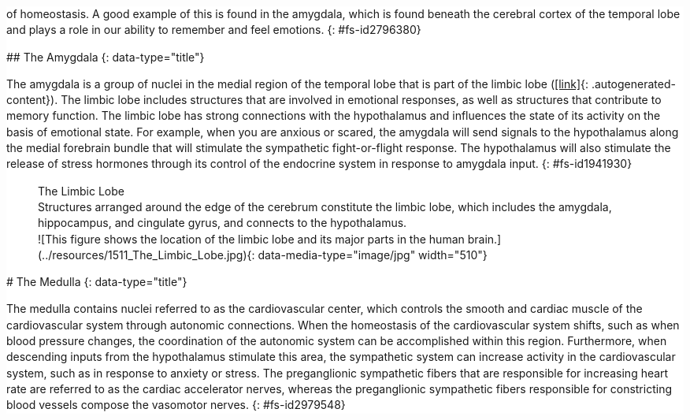 of homeostasis. A good example of this is found in the amygdala, which
is found beneath the cerebral cortex of the temporal lobe and plays a
role in our ability to remember and feel emotions.
{: #fs-id2796380}

</section>
<section data-depth="2" id="fs-id1535326" markdown="1">
## The Amygdala
{: data-type="title"}

The amygdala is a group of nuclei in the medial region of the temporal
lobe that is part of the <span data-type="term">limbic lobe</span>
([\[link\]](#fig-ch15_03_03){: .autogenerated-content}). The limbic lobe
includes structures that are involved in emotional responses, as well as
structures that contribute to memory function. The limbic lobe has
strong connections with the hypothalamus and influences the state of its
activity on the basis of emotional state. For example, when you are
anxious or scared, the amygdala will send signals to the hypothalamus
along the medial forebrain bundle that will stimulate the sympathetic
fight-or-flight response. The hypothalamus will also stimulate the
release of stress hormones through its control of the endocrine system
in response to amygdala input.
{: #fs-id1941930}

<figure id="fig-ch15_03_03">
<div data-type="title">
The Limbic Lobe
</div>
<figcaption>
Structures arranged around the edge of the cerebrum constitute the
limbic lobe, which includes the amygdala, hippocampus, and cingulate
gyrus, and connects to the hypothalamus.
</figcaption>
<span markdown="1" data-type="media" id="fs-id2145937" data-alt="This figure shows
the location of the limbic lobe and its major parts in the human
brain."> ![This figure shows the location of the limbic lobe and its
major parts in the human
brain.](../resources/1511_The_Limbic_Lobe.jpg){:
data-media-type="image/jpg" width="510"} </span>
</figure>
</section>
</section>
<section data-depth="1" id="fs-id2181513" markdown="1">
# The Medulla
{: data-type="title"}

The medulla contains nuclei referred to as the <span
data-type="term">cardiovascular center</span>, which controls the smooth
and cardiac muscle of the cardiovascular system through autonomic
connections. When the homeostasis of the cardiovascular system shifts,
such as when blood pressure changes, the coordination of the autonomic
system can be accomplished within this region. Furthermore, when
descending inputs from the hypothalamus stimulate this area, the
sympathetic system can increase activity in the cardiovascular system,
such as in response to anxiety or stress. The preganglionic sympathetic
fibers that are responsible for increasing heart rate are referred to as
the <span data-type="term">cardiac accelerator nerves</span>, whereas
the preganglionic sympathetic fibers responsible for constricting blood
vessels compose the <span data-type="term">vasomotor nerves</span>.
{: #fs-id2979548}


[1]: http://openstaxcollege.org/l/emotions